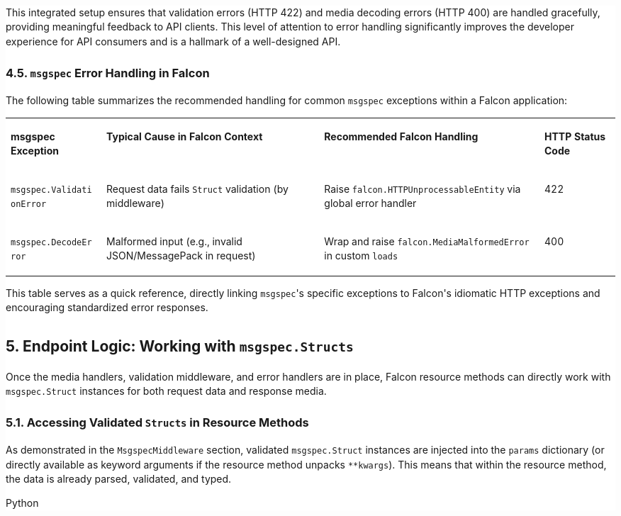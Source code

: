 This integrated setup ensures that validation errors (HTTP 422) and media
decoding errors (HTTP 400) are handled gracefully, providing meaningful feedback
to API clients. This level of attention to error handling significantly improves
the developer experience for API consumers and is a hallmark of a well-designed
API.

### 4.5. `msgspec` Error Handling in Falcon

The following table summarizes the recommended handling for common `msgspec`
exceptions within a Falcon application:

<table class="not-prose border-collapse table-auto w-full" style="min-width: 100px">
<colgroup><col style="min-width: 25px"><col style="min-width: 25px"><col style="min-width: 25px"><col style="min-width: 25px"></colgroup><tbody><tr><td class="border border-neutral-300 dark:border-neutral-600 p-1.5" colspan="1" rowspan="1"><p><strong>msgspec Exception</strong></p></td><td class="border border-neutral-300 dark:border-neutral-600 p-1.5" colspan="1" rowspan="1"><p><strong>Typical Cause in Falcon Context</strong></p></td><td class="border border-neutral-300 dark:border-neutral-600 p-1.5" colspan="1" rowspan="1"><p><strong>Recommended Falcon Handling</strong></p></td><td class="border border-neutral-300 dark:border-neutral-600 p-1.5" colspan="1" rowspan="1"><p><strong>HTTP Status Code</strong></p></td></tr><tr><td class="border border-neutral-300 dark:border-neutral-600 p-1.5" colspan="1" rowspan="1"><p><code class="code-inline">msgspec.ValidationError</code></p></td><td class="border border-neutral-300 dark:border-neutral-600 p-1.5" colspan="1" rowspan="1"><p>Request data fails <code class="code-inline">Struct</code> validation (by middleware)</p></td><td class="border border-neutral-300 dark:border-neutral-600 p-1.5" colspan="1" rowspan="1"><p>Raise <code class="code-inline">falcon.HTTPUnprocessableEntity</code> via global error handler</p></td><td class="border border-neutral-300 dark:border-neutral-600 p-1.5" colspan="1" rowspan="1"><p>422</p></td></tr><tr><td class="border border-neutral-300 dark:border-neutral-600 p-1.5" colspan="1" rowspan="1"><p><code class="code-inline">msgspec.DecodeError</code></p></td><td class="border border-neutral-300 dark:border-neutral-600 p-1.5" colspan="1" rowspan="1"><p>Malformed input (e.g., invalid JSON/MessagePack in request)</p></td><td class="border border-neutral-300 dark:border-neutral-600 p-1.5" colspan="1" rowspan="1"><p>Wrap and raise <code class="code-inline">falcon.MediaMalformedError</code> in custom <code class="code-inline">loads</code></p></td><td class="border border-neutral-300 dark:border-neutral-600 p-1.5" colspan="1" rowspan="1"><p>400</p></td></tr></tbody>
</table>

This table serves as a quick reference, directly linking `msgspec`'s specific
exceptions to Falcon's idiomatic HTTP exceptions and encouraging standardized
error responses.

## 5. Endpoint Logic: Working with `msgspec.Structs`

Once the media handlers, validation middleware, and error handlers are in place,
Falcon resource methods can directly work with `msgspec.Struct` instances for
both request data and response media.

### 5.1. Accessing Validated `Structs` in Resource Methods

As demonstrated in the `MsgspecMiddleware` section, validated `msgspec.Struct`
instances are injected into the `params` dictionary (or directly available as
keyword arguments if the resource method unpacks `**kwargs`). This means that
within the resource method, the data is already parsed, validated, and typed.

Python
